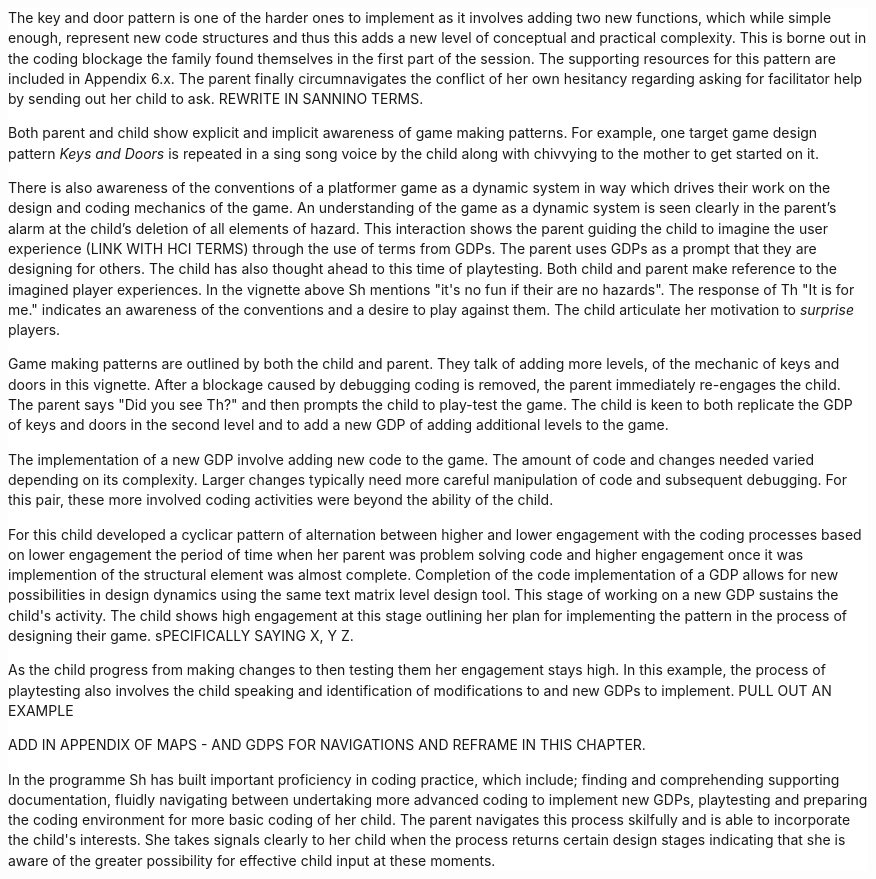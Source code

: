 The key and door pattern is one of the harder ones to implement as it involves adding two new functions, which while simple enough, represent new code structures and thus this adds a new level of conceptual and practical complexity. This is borne out in the coding blockage the family found themselves in the first part of the session. The supporting resources for this pattern are included in Appendix 6.x. The parent finally circumnavigates the conflict of her own hesitancy regarding asking for facilitator help by sending out her child to ask. REWRITE IN SANNINO TERMS.



Both parent and child show explicit and implicit awareness of game making patterns. For example, one target game design pattern _Keys and Doors_ is repeated in a sing song voice by the child along with chivvying to the mother to get started on it.

There is also awareness of the conventions of a platformer game as a dynamic system in way which drives their work on the design and coding mechanics of the game.  An understanding of the game as a dynamic system is seen clearly in the parent’s alarm at the child’s deletion of all elements of hazard. This interaction shows the parent guiding the child to imagine the user experience (LINK WITH HCI TERMS) through the use of terms from GDPs. The parent uses GDPs as a prompt that they are designing for others. The child has also thought ahead to this time of playtesting. Both child and parent make reference to the imagined player experiences. In the vignette above Sh mentions "it's no fun if their are no hazards". The response of Th "It is for me." indicates an awareness of the conventions and a desire to play against them. The child articulate her motivation to _surprise_ players.

Game making patterns are outlined by both the child and parent. They talk of adding more levels, of the mechanic of keys and doors in this vignette. After a blockage caused by debugging coding is removed, the parent immediately re-engages the child. The parent says "Did you see Th?" and then prompts the child to play-test the game. The child is keen to both replicate the GDP of keys and doors in the second level and to add a new GDP of adding additional levels to the game.  

The implementation of a new GDP involve adding new code to the game. The amount of code and changes needed varied depending on its complexity. Larger changes typically need more careful manipulation of code and subsequent debugging. For this pair, these more involved coding activities were beyond the ability of the child.

For this child developed a cyclicar pattern of alternation between higher and lower engagement with the coding processes based on lower engagement the period of time when her parent was problem solving code and higher engagement once it was implemention of the structural element was almost complete. Completion of the code implementation of a GDP allows for new possibilities in design dynamics using the same text matrix level design tool. This stage of working on a new GDP sustains the child's activity. The child shows high engagement at this stage outlining her plan for implementing the pattern in the process of designing their game. sPECIFICALLY SAYING X, Y Z.

As the child progress from making changes to then testing them her engagement stays high. In this example, the process of playtesting also involves the child speaking and identification of modifications to and new GDPs to implement.
PULL OUT AN EXAMPLE


ADD IN APPENDIX OF MAPS - AND GDPS FOR NAVIGATIONS AND REFRAME IN THIS CHAPTER.






In the programme Sh has built important proficiency in coding practice, which include; finding and comprehending supporting documentation, fluidly navigating between undertaking more advanced coding to implement new GDPs, playtesting and preparing the coding environment for more basic coding of her child. The parent navigates this process skilfully and is able to incorporate the child's interests. She takes signals clearly to her child when the process returns certain design stages indicating that she is aware of the greater possibility for effective child input at these moments.
